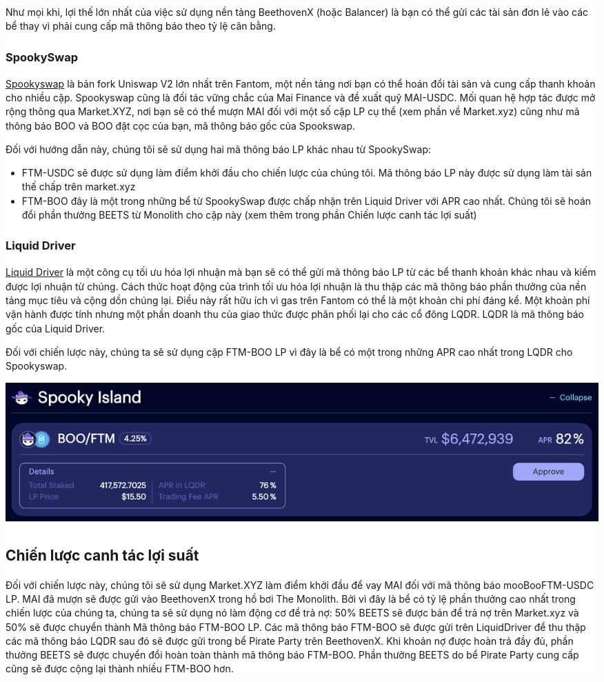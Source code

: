 Như mọi khi, lợi thế lớn nhất của việc sử dụng nền tảng BeethovenX (hoặc Balancer) là bạn có thể gửi các tài sản đơn lẻ vào các bể thay vì phải cung cấp mã thông báo theo tỷ lệ cân bằng.

### SpookySwap

[Spookyswap](https://spookyswap.finance/) là bản fork Uniswap V2 lớn nhất trên Fantom, một nền tảng nơi bạn có thể hoán đổi tài sản và cung cấp thanh khoản cho nhiều cặp. Spookyswap cũng là đối tác vững chắc của Mai Finance và đề xuất quỹ MAI-USDC. Mối quan hệ hợp tác được mở rộng thông qua Market.XYZ, nơi bạn sẽ có thể mượn MAI đối với một số cặp LP cụ thể (xem phần về Market.xyz) cũng như mã thông báo BOO và BOO đặt cọc của bạn, mã thông báo gốc của Spookswap.

Đối với hướng dẫn này, chúng tôi sẽ sử dụng hai mã thông báo LP khác nhau từ SpookySwap:

* FTM-USDC sẽ được sử dụng làm điểm khởi đầu cho chiến lược của chúng tôi. Mã thông báo LP này được sử dụng làm tài sản thế chấp trên market.xyz
* FTM-BOO đây là một trong những bể từ SpookySwap được chấp nhận trên Liquid Driver với APR cao nhất. Chúng tôi sẽ hoán đổi phần thưởng BEETS từ Monolith cho cặp này (xem thêm trong phần Chiến lược canh tác lợi suất)

### Liquid Driver

[Liquid Driver](https://www.liquiddriver.finance/) là một công cụ tối ưu hóa lợi nhuận mà bạn sẽ có thể gửi mã thông báo LP từ các bể thanh khoản khác nhau và kiếm được lợi nhuận từ chúng. Cách thức hoạt động của trình tối ưu hóa lợi nhuận là thu thập các mã thông báo phần thưởng của nền tảng mục tiêu và cộng dồn chúng lại. Điều này rất hữu ích vì gas trên Fantom có thể là một khoản chi phí đáng kể. Một khoản phí vận hành được tính nhưng một phần doanh thu của giao thức được phân phối lại cho các cổ đông LQDR. LQDR là mã thông báo gốc của Liquid Driver.

Đối với chiến lược này, chúng ta sẽ sử dụng cặp FTM-BOO LP vì đây là bể có một trong những APR cao nhất trong LQDR cho Spookyswap.

![Các cặp FTM-BOO và FTM-USDC LP trên LiquidDriver tại thời điểm tháng 2 năm 2022](../../.gitbook/assets/spooky-symfony-5.png)

## Chiến lược canh tác lợi suất

Đối với chiến lược này, chúng tôi sẽ sử dụng Market.XYZ làm điểm khởi đầu để vay MAI đối với mã thông báo mooBooFTM-USDC LP. MAI đã mượn sẽ được gửi vào BeethovenX trong hồ bơi The Monolith. Bởi vì đây là bể có tỷ lệ phần thưởng cao nhất trong chiến lược của chúng ta, chúng ta sẽ sử dụng nó làm động cơ để trả nợ: 50% BEETS sẽ được bán để trả nợ trên Market.xyz và 50% sẽ được chuyển thành Mã thông báo FTM-BOO LP. Các mã thông báo FTM-BOO sẽ được gửi trên LiquidDriver để thu thập các mã thông báo LQDR sau đó sẽ được gửi trong bể Pirate Party trên BeethovenX. Khi khoản nợ được hoàn trả đầy đủ, phần thưởng BEETS sẽ được chuyển đổi hoàn toàn thành mã thông báo FTM-BOO. Phần thưởng BEETS do bể Pirate Party cung cấp cũng sẽ được cộng lại thành nhiều FTM-BOO hơn.
